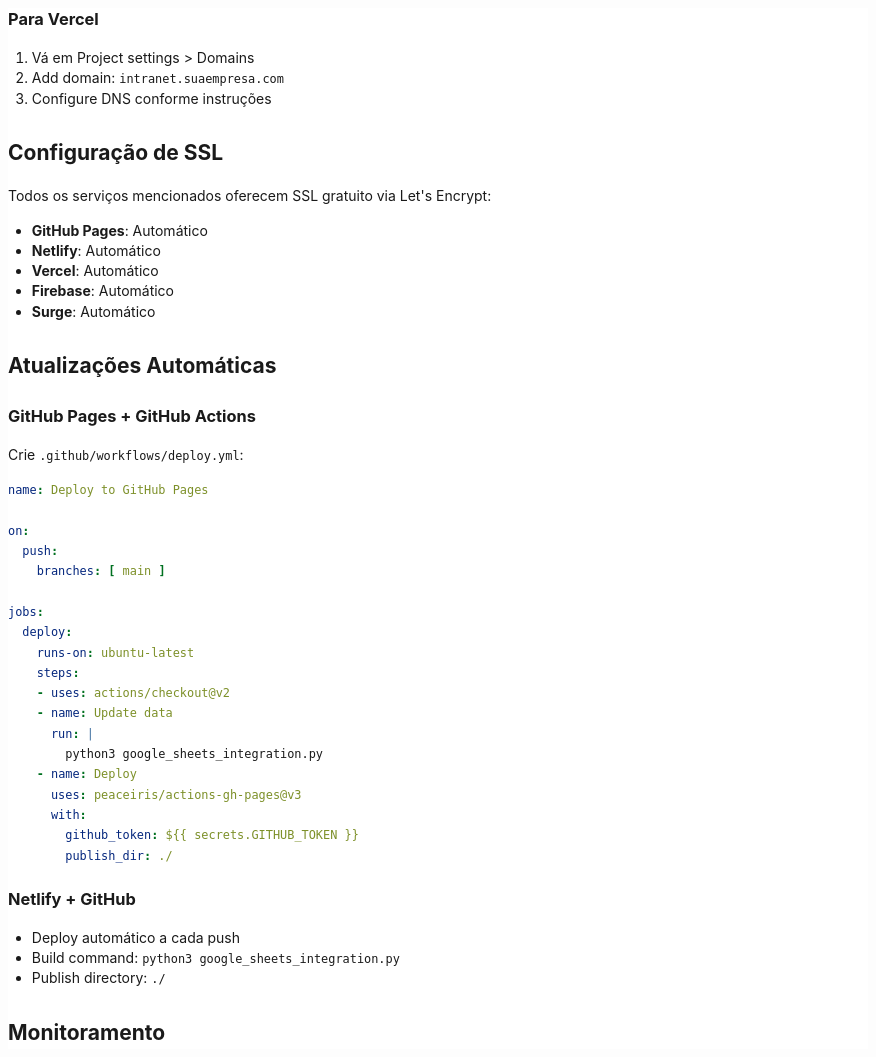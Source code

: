 ### Para Vercel

1. Vá em Project settings > Domains
2. Add domain: `intranet.suaempresa.com`
3. Configure DNS conforme instruções

## Configuração de SSL

Todos os serviços mencionados oferecem SSL gratuito via Let's Encrypt:
- **GitHub Pages**: Automático
- **Netlify**: Automático
- **Vercel**: Automático
- **Firebase**: Automático
- **Surge**: Automático

## Atualizações Automáticas

### GitHub Pages + GitHub Actions

Crie `.github/workflows/deploy.yml`:

```yaml
name: Deploy to GitHub Pages

on:
  push:
    branches: [ main ]

jobs:
  deploy:
    runs-on: ubuntu-latest
    steps:
    - uses: actions/checkout@v2
    - name: Update data
      run: |
        python3 google_sheets_integration.py
    - name: Deploy
      uses: peaceiris/actions-gh-pages@v3
      with:
        github_token: ${{ secrets.GITHUB_TOKEN }}
        publish_dir: ./
```

### Netlify + GitHub

- Deploy automático a cada push
- Build command: `python3 google_sheets_integration.py`
- Publish directory: `./`

## Monitoramento
